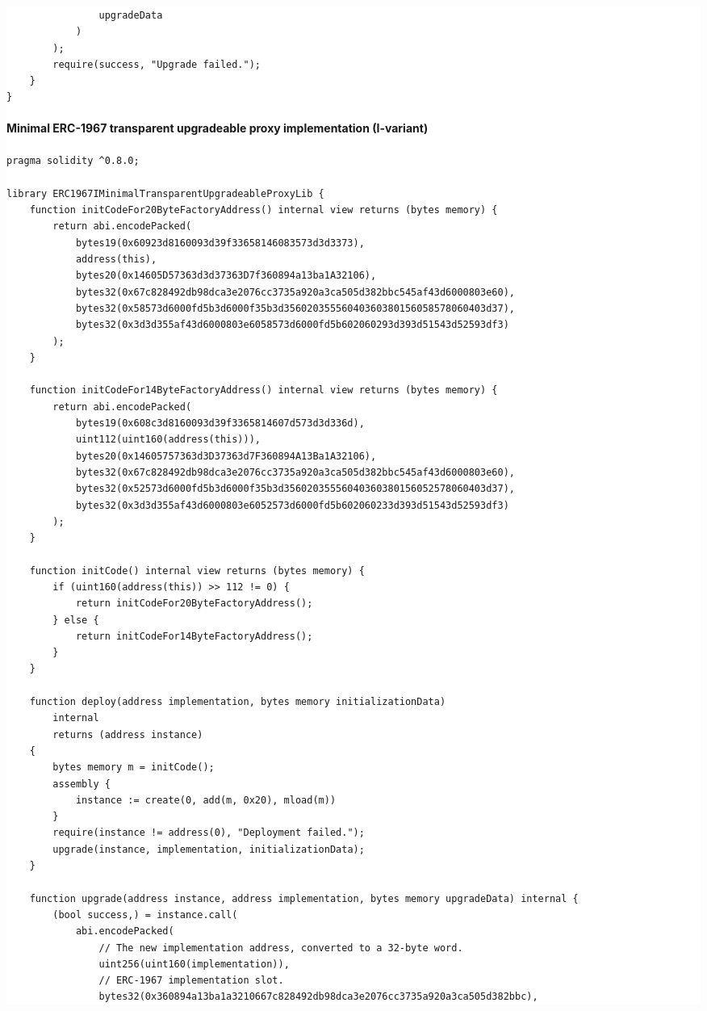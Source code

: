 ```solidity
                upgradeData
            )
        );
        require(success, "Upgrade failed.");
    }
}
```

#### Minimal ERC-1967 transparent upgradeable proxy implementation (I-variant)

```solidity
pragma solidity ^0.8.0;

library ERC1967IMinimalTransparentUpgradeableProxyLib {
    function initCodeFor20ByteFactoryAddress() internal view returns (bytes memory) {
        return abi.encodePacked(
            bytes19(0x60923d8160093d39f33658146083573d3d3373),
            address(this),
            bytes20(0x14605D57363d3d37363D7f360894a13ba1A32106),
            bytes32(0x67c828492db98dca3e2076cc3735a920a3ca505d382bbc545af43d6000803e60),
            bytes32(0x58573d6000fd5b3d6000f35b3d35602035556040360380156058578060403d37),
            bytes32(0x3d3d355af43d6000803e6058573d6000fd5b602060293d393d51543d52593df3)
        );
    }

    function initCodeFor14ByteFactoryAddress() internal view returns (bytes memory) {
        return abi.encodePacked(
            bytes19(0x608c3d8160093d39f3365814607d573d3d336d),
            uint112(uint160(address(this))),
            bytes20(0x14605757363d3D37363d7F360894A13Ba1A32106),
            bytes32(0x67c828492db98dca3e2076cc3735a920a3ca505d382bbc545af43d6000803e60),
            bytes32(0x52573d6000fd5b3d6000f35b3d35602035556040360380156052578060403d37),
            bytes32(0x3d3d355af43d6000803e6052573d6000fd5b602060233d393d51543d52593df3)
        );
    }

    function initCode() internal view returns (bytes memory) {
        if (uint160(address(this)) >> 112 != 0) {
            return initCodeFor20ByteFactoryAddress();
        } else {
            return initCodeFor14ByteFactoryAddress();
        }
    }

    function deploy(address implementation, bytes memory initializationData)
        internal
        returns (address instance)
    {
        bytes memory m = initCode();
        assembly {
            instance := create(0, add(m, 0x20), mload(m))
        }
        require(instance != address(0), "Deployment failed.");
        upgrade(instance, implementation, initializationData);
    }

    function upgrade(address instance, address implementation, bytes memory upgradeData) internal {
        (bool success,) = instance.call(
            abi.encodePacked(
                // The new implementation address, converted to a 32-byte word.
                uint256(uint160(implementation)),
                // ERC-1967 implementation slot.
                bytes32(0x360894a13ba1a3210667c828492db98dca3e2076cc3735a920a3ca505d382bbc),
```